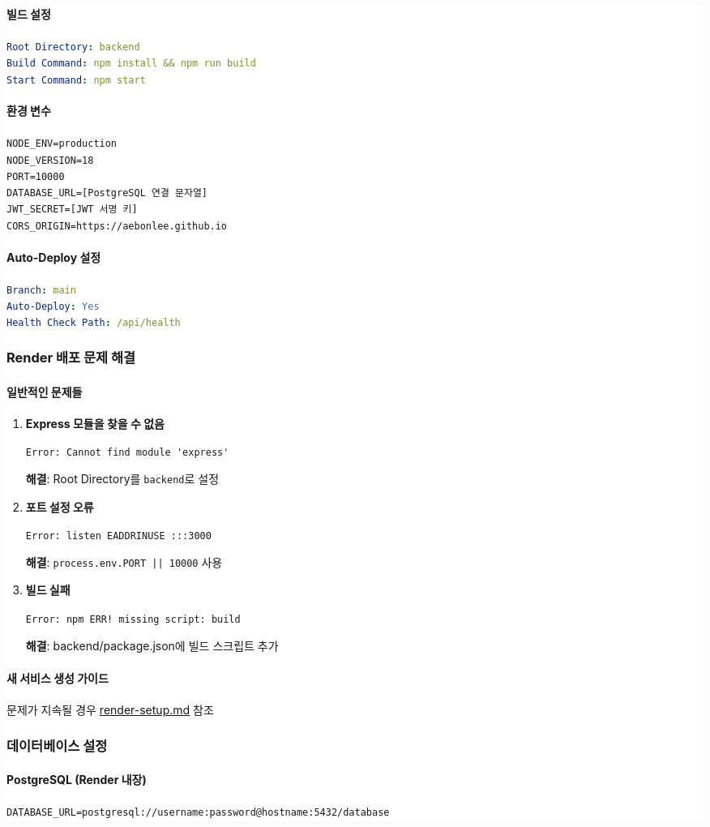 #### 빌드 설정
```yaml
Root Directory: backend
Build Command: npm install && npm run build
Start Command: npm start
```

#### 환경 변수
```env
NODE_ENV=production
NODE_VERSION=18
PORT=10000
DATABASE_URL=[PostgreSQL 연결 문자열]
JWT_SECRET=[JWT 서명 키]
CORS_ORIGIN=https://aebonlee.github.io
```

#### Auto-Deploy 설정
```yaml
Branch: main
Auto-Deploy: Yes
Health Check Path: /api/health
```

### Render 배포 문제 해결

#### 일반적인 문제들
1. **Express 모듈을 찾을 수 없음**
   ```
   Error: Cannot find module 'express'
   ```
   **해결**: Root Directory를 `backend`로 설정

2. **포트 설정 오류**
   ```
   Error: listen EADDRINUSE :::3000
   ```
   **해결**: `process.env.PORT || 10000` 사용

3. **빌드 실패**
   ```
   Error: npm ERR! missing script: build
   ```
   **해결**: backend/package.json에 빌드 스크립트 추가

#### 새 서비스 생성 가이드
문제가 지속될 경우 [render-setup.md](./render-setup.md) 참조

### 데이터베이스 설정

#### PostgreSQL (Render 내장)
```env
DATABASE_URL=postgresql://username:password@hostname:5432/database
```
